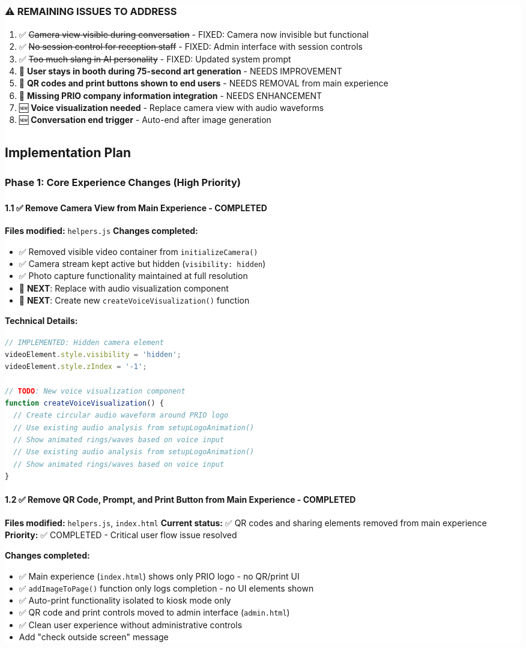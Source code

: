 ### ⚠️ REMAINING ISSUES TO ADDRESS
1. ✅ ~~Camera view visible during conversation~~ - FIXED: Camera now invisible but functional
2. ✅ ~~No session control for reception staff~~ - FIXED: Admin interface with session controls
3. ✅ ~~Too much slang in AI personality~~ - FIXED: Updated system prompt
4. 🔄 **User stays in booth during 75-second art generation** - NEEDS IMPROVEMENT
5. 🔄 **QR codes and print buttons shown to end users** - NEEDS REMOVAL from main experience
6. 🔄 **Missing PRIO company information integration** - NEEDS ENHANCEMENT
7. 🆕 **Voice visualization needed** - Replace camera view with audio waveforms
8. 🆕 **Conversation end trigger** - Auto-end after image generation

## Implementation Plan

### Phase 1: Core Experience Changes (High Priority)

#### 1.1 ✅ Remove Camera View from Main Experience - COMPLETED
**Files modified:** `helpers.js`
**Changes completed:**
- ✅ Removed visible video container from `initializeCamera()`
- ✅ Camera stream kept active but hidden (`visibility: hidden`)
- ✅ Photo capture functionality maintained at full resolution
- 🔄 **NEXT**: Replace with audio visualization component
- 🔄 **NEXT**: Create new `createVoiceVisualization()` function

**Technical Details:**
```javascript
// IMPLEMENTED: Hidden camera element
videoElement.style.visibility = 'hidden';
videoElement.style.zIndex = '-1';

// TODO: New voice visualization component
function createVoiceVisualization() {
  // Create circular audio waveform around PRIO logo
  // Use existing audio analysis from setupLogoAnimation()
  // Show animated rings/waves based on voice input
  // Use existing audio analysis from setupLogoAnimation()
  // Show animated rings/waves based on voice input
}
```

#### 1.2 ✅ Remove QR Code, Prompt, and Print Button from Main Experience - COMPLETED
**Files modified:** `helpers.js`, `index.html`
**Current status:** ✅ QR codes and sharing elements removed from main experience
**Priority:** ✅ COMPLETED - Critical user flow issue resolved

**Changes completed:**
- ✅ Main experience (`index.html`) shows only PRIO logo - no QR/print UI
- ✅ `addImageToPage()` function only logs completion - no UI elements shown
- ✅ Auto-print functionality isolated to kiosk mode only
- ✅ QR code and print controls moved to admin interface (`admin.html`)
- ✅ Clean user experience without administrative controls
- Add "check outside screen" message
